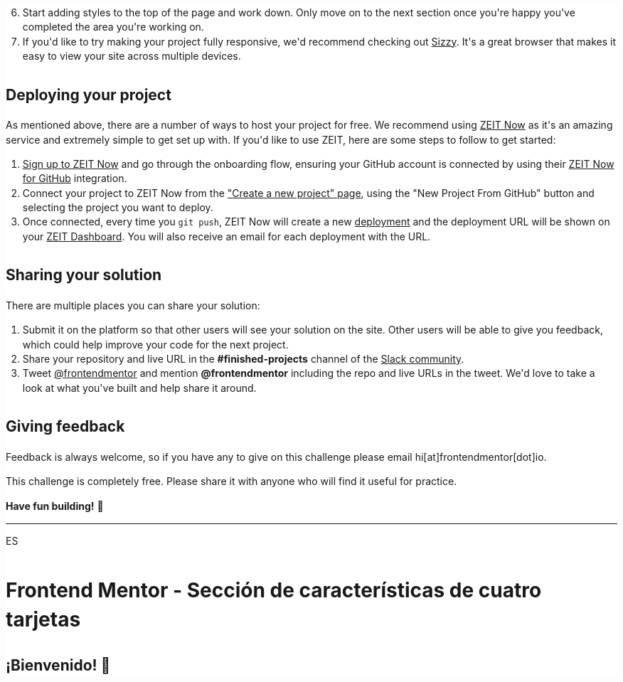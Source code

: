 6. Start adding styles to the top of the page and work down. Only move on to the next section once you're happy you've completed the area you're working on.
7. If you'd like to try making your project fully responsive, we'd recommend checking out [Sizzy](http://bit.ly/fem-sizzy). It's a great browser that makes it easy to view your site across multiple devices.

## Deploying your project

As mentioned above, there are a number of ways to host your project for free. We recommend using [ZEIT Now](http://bit.ly/fem-zeit) as it's an amazing service and extremely simple to get set up with. If you'd like to use ZEIT, here are some steps to follow to get started:

1. [Sign up to ZEIT Now](http://bit.ly/fem-zeit-signup) and go through the onboarding flow, ensuring your GitHub account is connected by using their [ZEIT Now for GitHub](https://zeit.co/docs/v2/git-integrations/zeit-now-for-github) integration.
2. Connect your project to ZEIT Now from the ["Create a new project" page](https://zeit.co/new), using the "New Project From GitHub" button and selecting the project you want to deploy.
3. Once connected, every time you `git push`, ZEIT Now will create a new [deployment](https://zeit.co/docs/v2/platform/deployments) and the deployment URL will be shown on your [ZEIT Dashboard](https://zeit.co/dashboard). You will also receive an email for each deployment with the URL.

## Sharing your solution

There are multiple places you can share your solution:

1. Submit it on the platform so that other users will see your solution on the site. Other users will be able to give you feedback, which could help improve your code for the next project.
2. Share your repository and live URL in the **#finished-projects** channel of the [Slack community](https://www.frontendmentor.io/slack).
3. Tweet [@frontendmentor](https://twitter.com/frontendmentor) and mention **@frontendmentor** including the repo and live URLs in the tweet. We'd love to take a look at what you've built and help share it around.

## Giving feedback

Feedback is always welcome, so if you have any to give on this challenge please email hi[at]frontendmentor[dot]io.

This challenge is completely free. Please share it with anyone who will find it useful for practice.

**Have fun building!** 🚀

__________________________________________________________________________________________________

ES
# Frontend Mentor - Sección de características de cuatro tarjetas

## ¡Bienvenido! 👋

